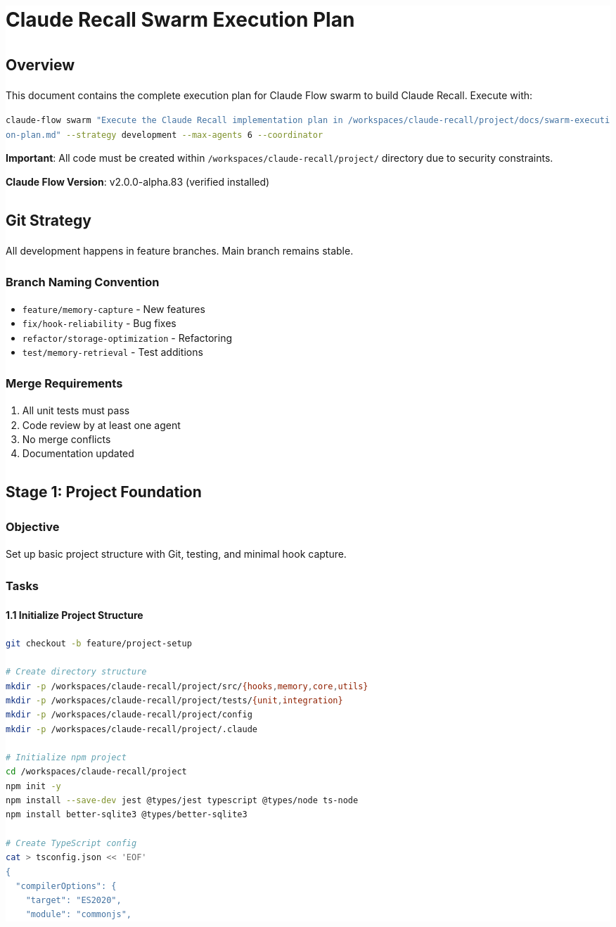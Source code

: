 # Claude Recall Swarm Execution Plan

## Overview

This document contains the complete execution plan for Claude Flow swarm to build Claude Recall. Execute with:
```bash
claude-flow swarm "Execute the Claude Recall implementation plan in /workspaces/claude-recall/project/docs/swarm-execution-plan.md" --strategy development --max-agents 6 --coordinator
```

**Important**: All code must be created within `/workspaces/claude-recall/project/` directory due to security constraints.

**Claude Flow Version**: v2.0.0-alpha.83 (verified installed)

## Git Strategy

All development happens in feature branches. Main branch remains stable.

### Branch Naming Convention
- `feature/memory-capture` - New features
- `fix/hook-reliability` - Bug fixes  
- `refactor/storage-optimization` - Refactoring
- `test/memory-retrieval` - Test additions

### Merge Requirements
1. All unit tests must pass
2. Code review by at least one agent
3. No merge conflicts
4. Documentation updated

## Stage 1: Project Foundation

### Objective
Set up basic project structure with Git, testing, and minimal hook capture.

### Tasks

#### 1.1 Initialize Project Structure
```bash
git checkout -b feature/project-setup

# Create directory structure
mkdir -p /workspaces/claude-recall/project/src/{hooks,memory,core,utils}
mkdir -p /workspaces/claude-recall/project/tests/{unit,integration}
mkdir -p /workspaces/claude-recall/project/config
mkdir -p /workspaces/claude-recall/project/.claude

# Initialize npm project
cd /workspaces/claude-recall/project
npm init -y
npm install --save-dev jest @types/jest typescript @types/node ts-node
npm install better-sqlite3 @types/better-sqlite3

# Create TypeScript config
cat > tsconfig.json << 'EOF'
{
  "compilerOptions": {
    "target": "ES2020",
    "module": "commonjs",
```